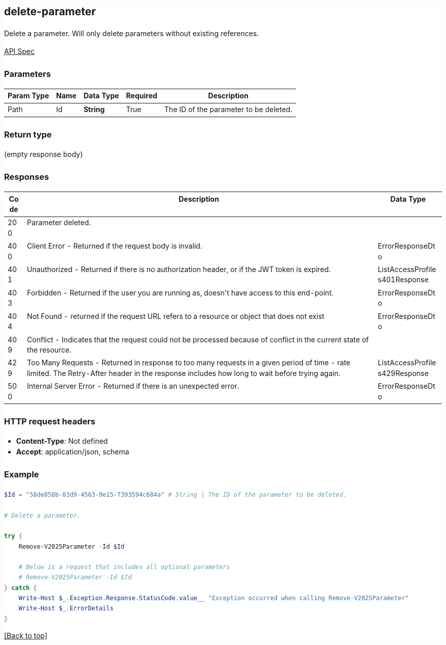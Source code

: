 ## delete-parameter
Delete a parameter. Will only delete parameters without existing references.

[API Spec](https://developer.sailpoint.com/docs/api/v2025/delete-parameter)

### Parameters 
Param Type | Name | Data Type | Required  | Description
------------- | ------------- | ------------- | ------------- | ------------- 
Path   | Id | **String** | True  | The ID of the parameter to be deleted.

### Return type
 (empty response body)

### Responses
Code | Description  | Data Type
------------- | ------------- | -------------
200 | Parameter deleted. | 
400 | Client Error - Returned if the request body is invalid. | ErrorResponseDto
401 | Unauthorized - Returned if there is no authorization header, or if the JWT token is expired. | ListAccessProfiles401Response
403 | Forbidden - Returned if the user you are running as, doesn&#39;t have access to this end-point. | ErrorResponseDto
404 | Not Found - returned if the request URL refers to a resource or object that does not exist | ErrorResponseDto
409 | Conflict - Indicates that the request could not be processed because of conflict in the current state of the resource. | 
429 | Too Many Requests - Returned in response to too many requests in a given period of time - rate limited. The Retry-After header in the response includes how long to wait before trying again. | ListAccessProfiles429Response
500 | Internal Server Error - Returned if there is an unexpected error. | ErrorResponseDto

### HTTP request headers
- **Content-Type**: Not defined
- **Accept**: application/json, schema

### Example
```powershell
$Id = "58de858b-83d9-4563-9e15-7393594c684a" # String | The ID of the parameter to be deleted.

# Delete a parameter.

try {
    Remove-V2025Parameter -Id $Id 
    
    # Below is a request that includes all optional parameters
    # Remove-V2025Parameter -Id $Id  
} catch {
    Write-Host $_.Exception.Response.StatusCode.value__ "Exception occurred when calling Remove-V2025Parameter"
    Write-Host $_.ErrorDetails
}
```
[[Back to top]](#) 
